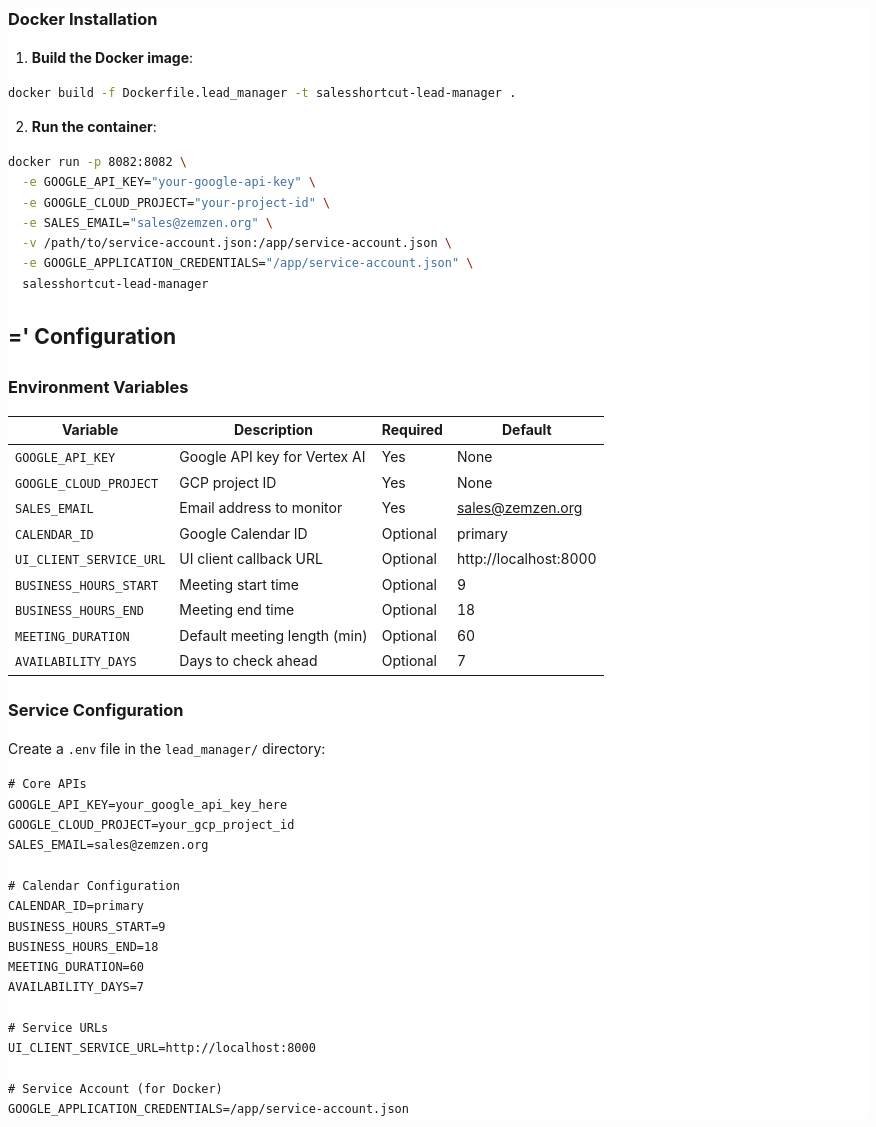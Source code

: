 ### Docker Installation

1. **Build the Docker image**:
```bash
docker build -f Dockerfile.lead_manager -t salesshortcut-lead-manager .
```

2. **Run the container**:
```bash
docker run -p 8082:8082 \
  -e GOOGLE_API_KEY="your-google-api-key" \
  -e GOOGLE_CLOUD_PROJECT="your-project-id" \
  -e SALES_EMAIL="sales@zemzen.org" \
  -v /path/to/service-account.json:/app/service-account.json \
  -e GOOGLE_APPLICATION_CREDENTIALS="/app/service-account.json" \
  salesshortcut-lead-manager
```

## =' Configuration

### Environment Variables

| Variable | Description | Required | Default |
|----------|-------------|----------|---------|
| `GOOGLE_API_KEY` | Google API key for Vertex AI | Yes | None |
| `GOOGLE_CLOUD_PROJECT` | GCP project ID | Yes | None |
| `SALES_EMAIL` | Email address to monitor | Yes | sales@zemzen.org |
| `CALENDAR_ID` | Google Calendar ID | Optional | primary |
| `UI_CLIENT_SERVICE_URL` | UI client callback URL | Optional | http://localhost:8000 |
| `BUSINESS_HOURS_START` | Meeting start time | Optional | 9 |
| `BUSINESS_HOURS_END` | Meeting end time | Optional | 18 |
| `MEETING_DURATION` | Default meeting length (min) | Optional | 60 |
| `AVAILABILITY_DAYS` | Days to check ahead | Optional | 7 |

### Service Configuration

Create a `.env` file in the `lead_manager/` directory:

```env
# Core APIs
GOOGLE_API_KEY=your_google_api_key_here
GOOGLE_CLOUD_PROJECT=your_gcp_project_id
SALES_EMAIL=sales@zemzen.org

# Calendar Configuration
CALENDAR_ID=primary
BUSINESS_HOURS_START=9
BUSINESS_HOURS_END=18
MEETING_DURATION=60
AVAILABILITY_DAYS=7

# Service URLs
UI_CLIENT_SERVICE_URL=http://localhost:8000

# Service Account (for Docker)
GOOGLE_APPLICATION_CREDENTIALS=/app/service-account.json
```
